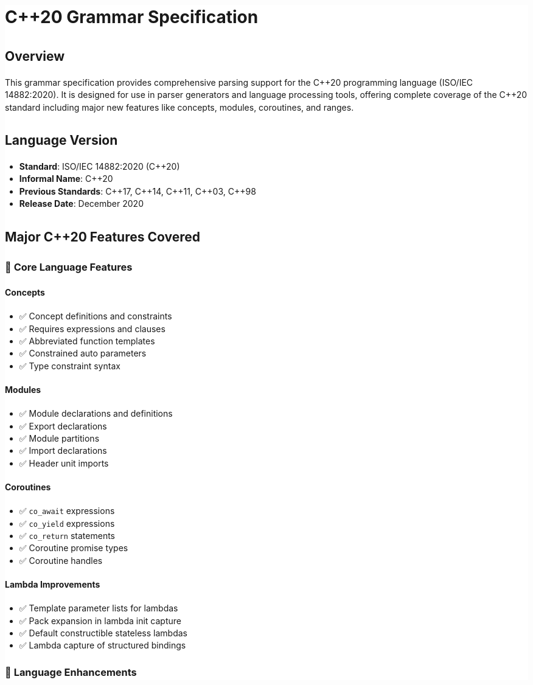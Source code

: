 # C++20 Grammar Specification

## Overview

This grammar specification provides comprehensive parsing support for the C++20 programming language (ISO/IEC 14882:2020). It is designed for use in parser generators and language processing tools, offering complete coverage of the C++20 standard including major new features like concepts, modules, coroutines, and ranges.

## Language Version

- **Standard**: ISO/IEC 14882:2020 (C++20)
- **Informal Name**: C++20
- **Previous Standards**: C++17, C++14, C++11, C++03, C++98
- **Release Date**: December 2020

## Major C++20 Features Covered

### 🎯 **Core Language Features**

#### **Concepts**
- ✅ Concept definitions and constraints
- ✅ Requires expressions and clauses
- ✅ Abbreviated function templates
- ✅ Constrained auto parameters
- ✅ Type constraint syntax

#### **Modules** 
- ✅ Module declarations and definitions
- ✅ Export declarations
- ✅ Module partitions
- ✅ Import declarations
- ✅ Header unit imports

#### **Coroutines**
- ✅ `co_await` expressions
- ✅ `co_yield` expressions  
- ✅ `co_return` statements
- ✅ Coroutine promise types
- ✅ Coroutine handles

#### **Lambda Improvements**
- ✅ Template parameter lists for lambdas
- ✅ Pack expansion in lambda init capture
- ✅ Default constructible stateless lambdas
- ✅ Lambda capture of structured bindings

### 🔧 **Language Enhancements**
